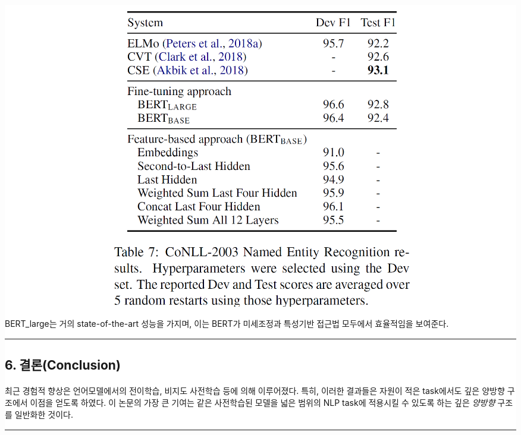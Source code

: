 <center><img src="/public/img/2019-08-23-BERT - Pre-training of Deep Bidirectional Transformers for Language Understanding/08.png" width="60%" alt="Feature-based Approach with BERT"></center>

BERT_large는 거의 state-of-the-art 성능을 가지며, 이는 BERT가 미세조정과 특성기반 접근법 모두에서 효율적임을 보여준다.

---

## 6. 결론(Conclusion)

최근 경험적 향상은 언어모델에서의 전이학습, 비지도 사전학습 등에 의해 이루어졌다. 특히, 이러한 결과들은 자원이 적은 task에서도 깊은 양방향 구조에서 이점을 얻도록 하였다. 이 논문의 가장 큰 기여는 같은 사전학습된 모델을 넓은 범위의 NLP task에 적용시킬 수 있도록 하는 깊은 *양방향* 구조를 일반화한 것이다.

---
